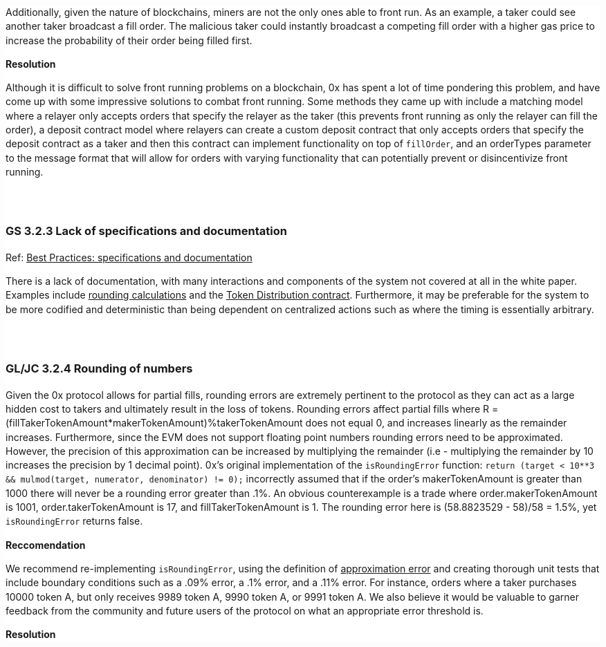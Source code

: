 Additionally, given the nature of blockchains, miners are not the only ones able to front run. As an example, a taker could see another taker broadcast a fill order. The malicious taker could instantly broadcast a competing fill order with a higher gas price to increase the probability of their order being filled first.

**Resolution**

Although it is difficult to solve front running problems on a blockchain, 0x has spent a lot of time pondering this problem, and have come up with some impressive solutions to combat front running. Some methods they came up with include a matching model where a relayer only accepts orders that specify the relayer as the taker (this prevents front running as only the relayer can fill the order), a deposit contract model where relayers can create a custom deposit contract that only accepts orders that specify the deposit contract as a taker and then this contract can implement functionality on top of `fillOrder`, and an orderTypes parameter to the message format that will allow for orders with varying functionality that can potentially prevent or disincentivize front running.
<br/><br/><br/>

### GS 3.2.3 Lack of specifications and documentation

Ref: [ Best Practices: specifications and documentation](https://github.com/ConsenSys/smart-contract-best-practices#security-related-documentation-and-procedures)


There is a lack of documentation, with many interactions and components of the system not covered at all in the white paper.  Examples include [rounding calculations](https://github.com/0xProject/contracts/issues/98) and the [Token Distribution contract](#description-token-distribution). Furthermore, it may be preferable for the system to be more codified and deterministic than being dependent on centralized actions such as where the timing is essentially arbitrary.
<br/><br/><br/>

### GL/JC 3.2.4 Rounding of numbers

Given the 0x protocol allows for partial fills, rounding errors are extremely pertinent to the protocol as they can act as a large hidden cost to takers and ultimately result in the loss of tokens. Rounding errors affect partial fills where R = (fillTakerTokenAmount*makerTokenAmount)%takerTokenAmount does not equal 0, and increases linearly as the remainder increases. Furthermore, since the EVM does not support floating point numbers rounding errors need to be approximated. However, the precision of this approximation can be increased by multiplying the remainder (i.e - multiplying the remainder by 10 increases the precision by 1 decimal point). 0x’s original implementation of the `isRoundingError` function: `return (target < 10**3 && mulmod(target, numerator, denominator) != 0);` incorrectly assumed that if the order’s makerTokenAmount is greater than 1000 there will never be a rounding error greater than .1%. An obvious counterexample is a trade where order.makerTokenAmount is 1001, order.takerTokenAmount is 17, and fillTakerTokenAmount is 1. The rounding error here is (58.8823529 - 58)/58 = 1.5%, yet `isRoundingError` returns false.

**Reccomendation**

We recommend re-implementing `isRoundingError`, using the definition of [approximation error](https://en.wikipedia.org/wiki/Approximation_error) and creating thorough unit tests that include boundary conditions such as a .09% error, a .1% error, and a .11% error. For instance, orders where a taker purchases 10000 token A, but only receives 9989 token A, 9990 token A, or 9991 token A. We also believe it would be valuable to garner feedback from the community and future users of the protocol on what an appropriate error threshold is.

**Resolution**
